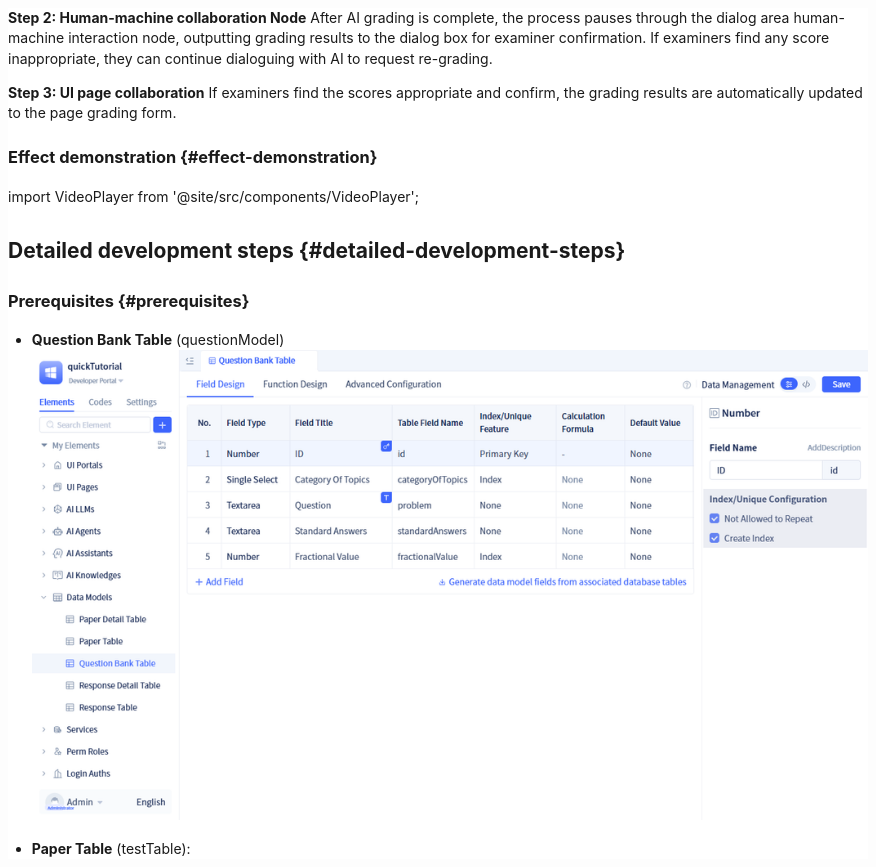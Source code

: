 **Step 2: Human-machine collaboration Node**
After AI grading is complete, the process pauses through the dialog area human-machine interaction node, outputting grading results to the dialog box for examiner confirmation.
If examiners find any score inappropriate, they can continue dialoguing with AI to request re-grading.

**Step 3: UI page collaboration**
If examiners find the scores appropriate and confirm, the grading results are automatically updated to the page grading form.

### Effect demonstration {#effect-demonstration}

import VideoPlayer from '@site/src/components/VideoPlayer';

<VideoPlayer relatePath="/docs/ai-grade-demo/demo.mp4" />

## Detailed development steps {#detailed-development-steps}

### Prerequisites {#prerequisites}

- **Question Bank Table** (questionModel)
![questionModel](./img/model-questionModel.png)

- **Paper Table** (testTable):